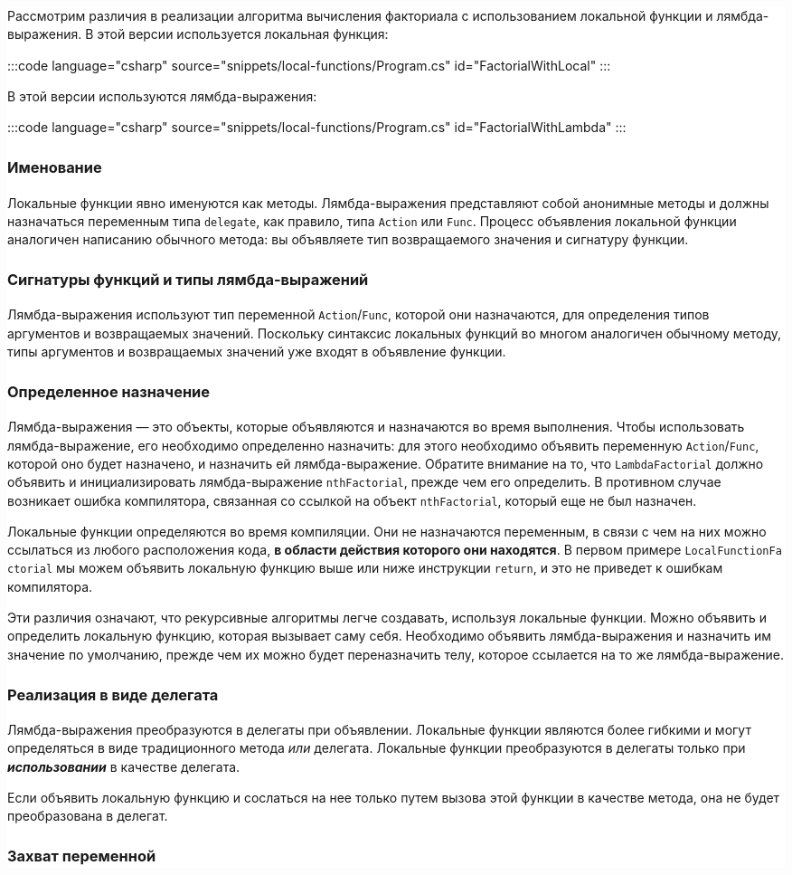 Рассмотрим различия в реализации алгоритма вычисления факториала с использованием локальной функции и лямбда-выражения. В этой версии используется локальная функция:

:::code language="csharp" source="snippets/local-functions/Program.cs" id="FactorialWithLocal" :::

В этой версии используются лямбда-выражения:

:::code language="csharp" source="snippets/local-functions/Program.cs" id="FactorialWithLambda" :::

### <a name="naming"></a>Именование

Локальные функции явно именуются как методы. Лямбда-выражения представляют собой анонимные методы и должны назначаться переменным типа `delegate`, как правило, типа `Action` или `Func`. Процесс объявления локальной функции аналогичен написанию обычного метода: вы объявляете тип возвращаемого значения и сигнатуру функции.

### <a name="function-signatures-and-lambda-expression-types"></a>Сигнатуры функций и типы лямбда-выражений

Лямбда-выражения используют тип переменной `Action`/`Func`, которой они назначаются, для определения типов аргументов и возвращаемых значений. Поскольку синтаксис локальных функций во многом аналогичен обычному методу, типы аргументов и возвращаемых значений уже входят в объявление функции.

### <a name="definite-assignment"></a>Определенное назначение

Лямбда-выражения — это объекты, которые объявляются и назначаются во время выполнения. Чтобы использовать лямбда-выражение, его необходимо определенно назначить: для этого необходимо объявить переменную `Action`/`Func`, которой оно будет назначено, и назначить ей лямбда-выражение. Обратите внимание на то, что `LambdaFactorial` должно объявить и инициализировать лямбда-выражение `nthFactorial`, прежде чем его определить. В противном случае возникает ошибка компилятора, связанная со ссылкой на объект `nthFactorial`, который еще не был назначен.

Локальные функции определяются во время компиляции. Они не назначаются переменным, в связи с чем на них можно ссылаться из любого расположения кода, **в области действия которого они находятся**. В первом примере `LocalFunctionFactorial` мы можем объявить локальную функцию выше или ниже инструкции `return`, и это не приведет к ошибкам компилятора.

Эти различия означают, что рекурсивные алгоритмы легче создавать, используя локальные функции. Можно объявить и определить локальную функцию, которая вызывает саму себя. Необходимо объявить лямбда-выражения и назначить им значение по умолчанию, прежде чем их можно будет переназначить телу, которое ссылается на то же лямбда-выражение.

### <a name="implementation-as-a-delegate"></a>Реализация в виде делегата

Лямбда-выражения преобразуются в делегаты при объявлении. Локальные функции являются более гибкими и могут определяться в виде традиционного метода *или* делегата. Локальные функции преобразуются в делегаты только при ***использовании*** в качестве делегата.

Если объявить локальную функцию и сослаться на нее только путем вызова этой функции в качестве метода, она не будет преобразована в делегат.

### <a name="variable-capture"></a>Захват переменной
